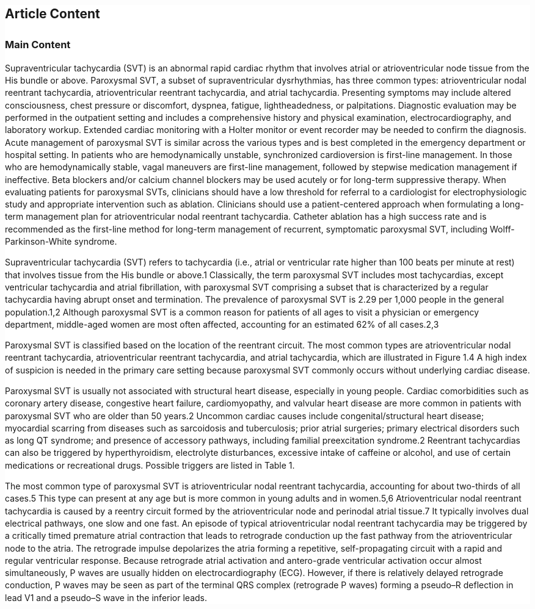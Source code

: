 
## Article Content


### Main Content


Supraventricular tachycardia (SVT) is an abnormal rapid cardiac rhythm that involves atrial or atrioventricular node tissue from the His bundle or above. Paroxysmal SVT, a subset of supraventricular dysrhythmias, has three common types: atrioventricular nodal reentrant tachycardia, atrioventricular reentrant tachycardia, and atrial tachycardia. Presenting symptoms may include altered consciousness, chest pressure or discomfort, dyspnea, fatigue, lightheadedness, or palpitations. Diagnostic evaluation may be performed in the outpatient setting and includes a comprehensive history and physical examination, electrocardiography, and laboratory workup. Extended cardiac monitoring with a Holter monitor or event recorder may be needed to confirm the diagnosis. Acute management of paroxysmal SVT is similar across the various types and is best completed in the emergency department or hospital setting. In patients who are hemodynamically unstable, synchronized cardioversion is first-line management. In those who are hemodynamically stable, vagal maneuvers are first-line management, followed by stepwise medication management if ineffective. Beta blockers and/or calcium channel blockers may be used acutely or for long-term suppressive therapy. When evaluating patients for paroxysmal SVTs, clinicians should have a low threshold for referral to a cardiologist for electrophysiologic study and appropriate intervention such as ablation. Clinicians should use a patient-centered approach when formulating a long-term management plan for atrioventricular nodal reentrant tachycardia. Catheter ablation has a high success rate and is recommended as the first-line method for long-term management of recurrent, symptomatic paroxysmal SVT, including Wolff-Parkinson-White syndrome.

Supraventricular tachycardia (SVT) refers to tachycardia (i.e., atrial or ventricular rate higher than 100 beats per minute at rest) that involves tissue from the His bundle or above.1 Classically, the term paroxysmal SVT includes most tachycardias, except ventricular tachycardia and atrial fibrillation, with paroxysmal SVT comprising a subset that is characterized by a regular tachycardia having abrupt onset and termination. The prevalence of paroxysmal SVT is 2.29 per 1,000 people in the general population.1,2 Although paroxysmal SVT is a common reason for patients of all ages to visit a physician or emergency department, middle-aged women are most often affected, accounting for an estimated 62% of all cases.2,3

Paroxysmal SVT is classified based on the location of the reentrant circuit. The most common types are atrioventricular nodal reentrant tachycardia, atrioventricular reentrant tachycardia, and atrial tachycardia, which are illustrated in Figure 1.4 A high index of suspicion is needed in the primary care setting because paroxysmal SVT commonly occurs without underlying cardiac disease.

Paroxysmal SVT is usually not associated with structural heart disease, especially in young people. Cardiac comorbidities such as coronary artery disease, congestive heart failure, cardiomyopathy, and valvular heart disease are more common in patients with paroxysmal SVT who are older than 50 years.2 Uncommon cardiac causes include congenital/structural heart disease; myocardial scarring from diseases such as sarcoidosis and tuberculosis; prior atrial surgeries; primary electrical disorders such as long QT syndrome; and presence of accessory pathways, including familial preexcitation syndrome.2 Reentrant tachycardias can also be triggered by hyperthyroidism, electrolyte disturbances, excessive intake of caffeine or alcohol, and use of certain medications or recreational drugs. Possible triggers are listed in Table 1.

The most common type of paroxysmal SVT is atrioventricular nodal reentrant tachycardia, accounting for about two-thirds of all cases.5 This type can present at any age but is more common in young adults and in women.5,6 Atrioventricular nodal reentrant tachycardia is caused by a reentry circuit formed by the atrioventricular node and perinodal atrial tissue.7 It typically involves dual electrical pathways, one slow and one fast. An episode of typical atrioventricular nodal reentrant tachycardia may be triggered by a critically timed premature atrial contraction that leads to retrograde conduction up the fast pathway from the atrioventricular node to the atria. The retrograde impulse depolarizes the atria forming a repetitive, self-propagating circuit with a rapid and regular ventricular response. Because retrograde atrial activation and antero-grade ventricular activation occur almost simultaneously, P waves are usually hidden on electrocardiography (ECG). However, if there is relatively delayed retrograde conduction, P waves may be seen as part of the terminal QRS complex (retrograde P waves) forming a pseudo–R deflection in lead V1 and a pseudo–S wave in the inferior leads.
